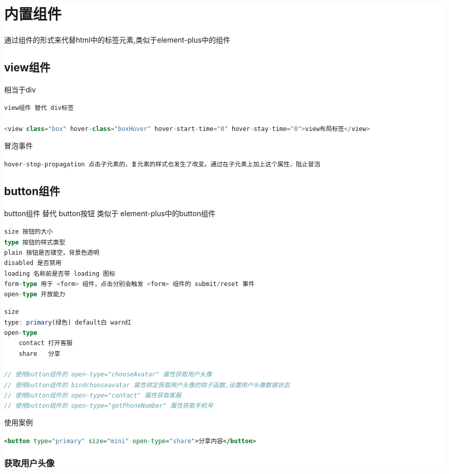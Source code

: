 # 内置组件

通过组件的形式来代替html中的标签元素,类似于element-plus中的组件

## view组件

相当于div

```ts
view组件 替代 div标签

<view class="box" hover-class="boxHover" hover-start-time="0" hover-stay-time="0">view布局标签</view>
```

冒泡事件

```ts
hover-stop-propagation 点击子元素的，复元素的样式也发生了改变。通过在子元素上加上这个属性，阻止冒泡
```

## button组件

button组件 替代 button按钮 类似于 element-plus中的button组件

```ts
size 按钮的大小
type 按钮的样式类型
plain 按钮是否镂空，背景色透明
disabled 是否禁用
loading 名称前是否带 loading 图标
form-type 用于 <form> 组件，点击分别会触发 <form> 组件的 submit/reset 事件
open-type 开放能力
```

```ts
size
type: primary(绿色) default白 warn红
open-type
    contact	打开客服
    share	分享

// 使用button组件的 open-type="chooseAvatar" 属性获取用户头像
// 使用button组件的 bindchooseavatar 属性绑定获取用户头像的钩子函数,设置用户头像数据状态
// 使用button组件的 open-type="contact" 属性获取客服
// 使用button组件的 open-type="getPhoneNumber" 属性获取手机号
```

使用案例

```xml
<button type="primary" size="mini" open-type="share">分享内容</button>
```

### 获取用户头像
